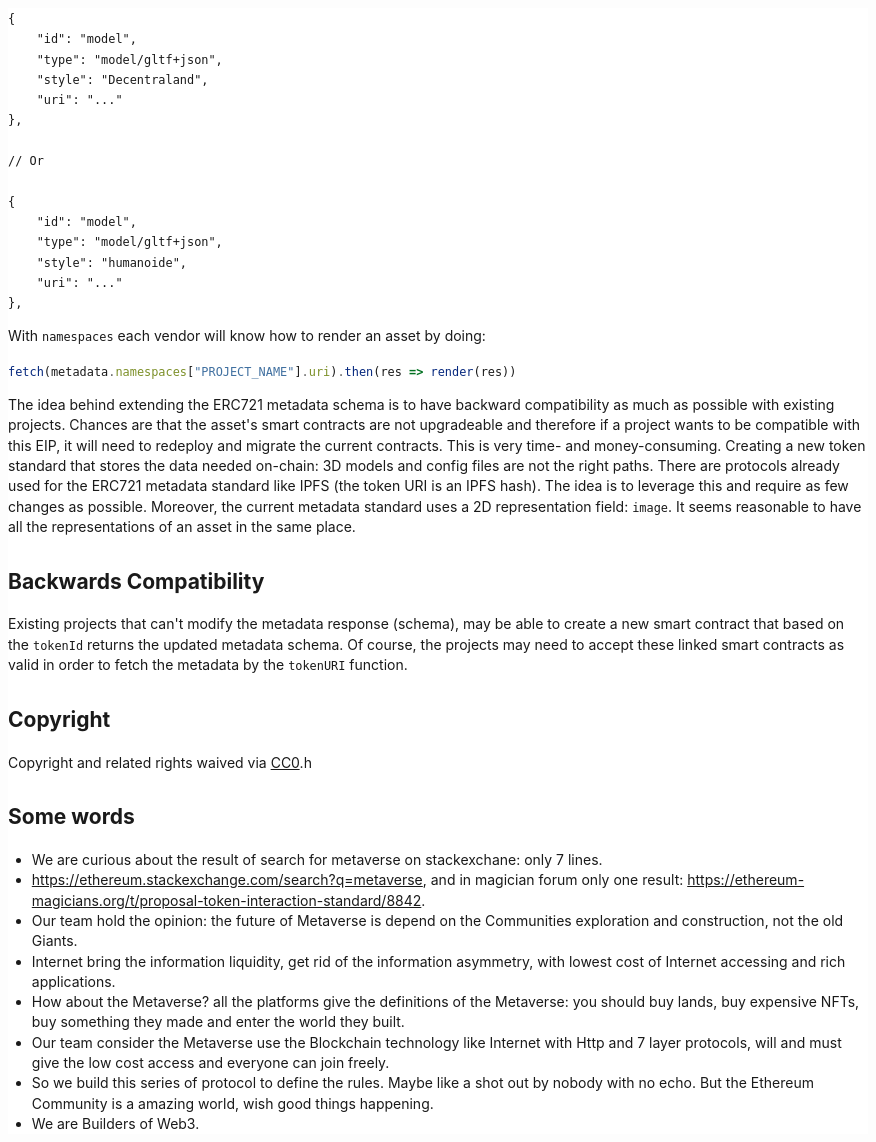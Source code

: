 ```
{
    "id": "model",
    "type": "model/gltf+json",
    "style": "Decentraland",
    "uri": "..."
},

// Or

{
    "id": "model",
    "type": "model/gltf+json",
    "style": "humanoide",
    "uri": "..."
},
```

With `namespaces` each vendor will know how to render an asset by doing:

```ts
fetch(metadata.namespaces["PROJECT_NAME"].uri).then(res => render(res))
```

The idea behind extending the ERC721 metadata schema is to have backward compatibility as much as possible with existing projects. Chances are that the asset's smart contracts are not upgradeable and therefore if a project wants to be compatible with this EIP, it will need to redeploy and migrate the current contracts. This is very time- and money-consuming. Creating a new token standard that stores the data needed on-chain: 3D models and config files are not the right paths. There are protocols already used for the ERC721 metadata standard like IPFS (the token URI is an IPFS hash). The idea is to leverage this and require as few changes as possible. Moreover, the current metadata standard uses a 2D representation field: `image`. It seems reasonable to have all the representations of an asset in the same place.

## Backwards Compatibility

Existing projects that can't modify the metadata response (schema), may be able to create a new smart contract that based on the `tokenId` returns the updated metadata schema. Of course, the projects may need to accept these linked smart contracts as valid in order to fetch the metadata by the `tokenURI` function.

## Copyright

Copyright and related rights waived via [CC0](https://creativecommons.org/publicdomain/zero/1.0/).h 

## Some words
+ We are curious about the result of search for metaverse on stackexchane: only 7 lines.
+ https://ethereum.stackexchange.com/search?q=metaverse, and in magician forum only one result: https://ethereum-magicians.org/t/proposal-token-interaction-standard/8842.
+ Our team hold the opinion: the future of Metaverse is depend on the Communities exploration and construction, not the old Giants.
+ Internet bring the information liquidity, get rid of the information asymmetry, with lowest cost of Internet accessing and rich applications.
+ How about the Metaverse? all the platforms give the definitions of the Metaverse: you should buy lands, buy expensive NFTs, buy something they made and enter the world they built.
+ Our team consider the Metaverse use the Blockchain technology like Internet with Http and 7 layer protocols, will and must give the low cost access and everyone can join freely.
+ So we build this series of protocol to define the rules. Maybe like a shot out by nobody with no echo. But the Ethereum Community is a amazing world, wish good things happening. 
+ We are Builders of Web3.
